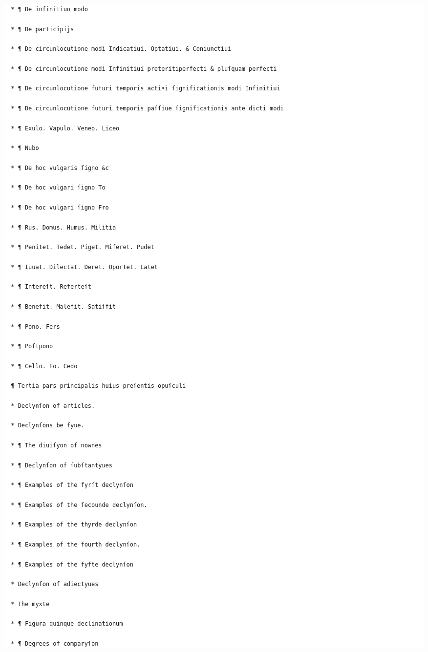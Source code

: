       * ¶ De infinitiuo modo

      * ¶ De participijs

      * ¶ De circunlocutione modi Indicatiui. Optatiui. & Coniunctiui

      * ¶ De circunlocutione modi Infinitiui preteritiperfecti & pluſquam perfecti

      * ¶ De circunlocutione futuri temporis acti•i ſignificationis modi Infinitiui

      * ¶ De circunlocutione futuri temporis paſſiue ſignificationis ante dicti modi

      * ¶ Exulo. Vapulo. Veneo. Liceo

      * ¶ Nubo

      * ¶ De hoc vulgaris ſigno &c

      * ¶ De hoc vulgari ſigno To

      * ¶ De hoc vulgari ſigno Fro

      * ¶ Rus. Domus. Humus. Militia

      * ¶ Penitet. Tedet. Piget. Miſeret. Pudet

      * ¶ Iuuat. Dilectat. Deret. Oportet. Latet

      * ¶ Intereſt. Referteſt

      * ¶ Benefit. Malefit. Satiſfit

      * ¶ Pono. Fers

      * ¶ Poſtpono

      * ¶ Cello. Eo. Cedo

    _ ¶ Tertia pars principalis huius preſentis opuſculi

      * Declynſon of articles.

      * Declynſons be fyue.

      * ¶ The diuiſyon of nownes

      * ¶ Declynſon of ſubſtantyues

      * ¶ Examples of the fyrſt declynſon

      * ¶ Examples of the ſecounde declynſon.

      * ¶ Examples of the thyrde declynſon

      * ¶ Examples of the fourth declynſon.

      * ¶ Examples of the fyfte declynſon

      * Declynſon of adiectyues

      * The myxte

      * ¶ Figura quinque declinationum

      * ¶ Degrees of comparyſon
